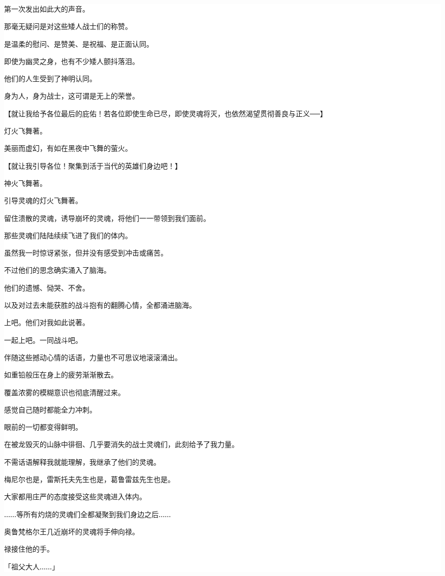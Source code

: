 第一次发出如此大的声音。

那毫无疑问是对这些矮人战士们的称赞。

是温柔的慰问、是赞美、是祝福、是正面认同。

即使为幽灵之身，也有不少矮人颤抖落泪。

他们的人生受到了神明认同。

身为人，身为战士，这可谓是无上的荣誉。

【就让我给予各位最后的庇佑！若各位即使生命已尽，即使灵魂将灭，也依然渴望贯彻善良与正义──】

灯火飞舞著。

美丽而虚幻，有如在黑夜中飞舞的萤火。

【就让我引导各位！聚集到活于当代的英雄们身边吧！】

神火飞舞著。

引导灵魂的灯火飞舞著。

留住溃散的灵魂，诱导崩坏的灵魂，将他们一一带领到我们面前。

那些灵魂们陆陆续续飞进了我们的体内。

虽然我一时惊讶紧张，但并没有感受到冲击或痛苦。

不过他们的思念确实涌入了脑海。

他们的遗憾、恸哭、不舍。

以及对过去未能获胜的战斗抱有的翻腾心情，全都涌进脑海。

上吧。他们对我如此说著。

一起上吧。一同战斗吧。

伴随这些撼动心情的话语，力量也不可思议地滚滚涌出。

如重铅般压在身上的疲劳渐渐散去。

覆盖浓雾的模糊意识也彻底清醒过来。

感觉自己随时都能全力冲刺。

眼前的一切都变得鲜明。

在被龙毁灭的山脉中徘徊、几乎要消失的战士灵魂们，此刻给予了我力量。

不需话语解释我就能理解，我继承了他们的灵魂。

梅尼尔也是，雷斯托夫先生也是，葛鲁雷兹先生也是。

大家都用庄严的态度接受这些灵魂进入体内。

……等所有灼烧的灵魂们全都凝聚到我们身边之后……

奥鲁梵格尔王几近崩坏的灵魂将手伸向禄。

禄接住他的手。

「祖父大人……」
